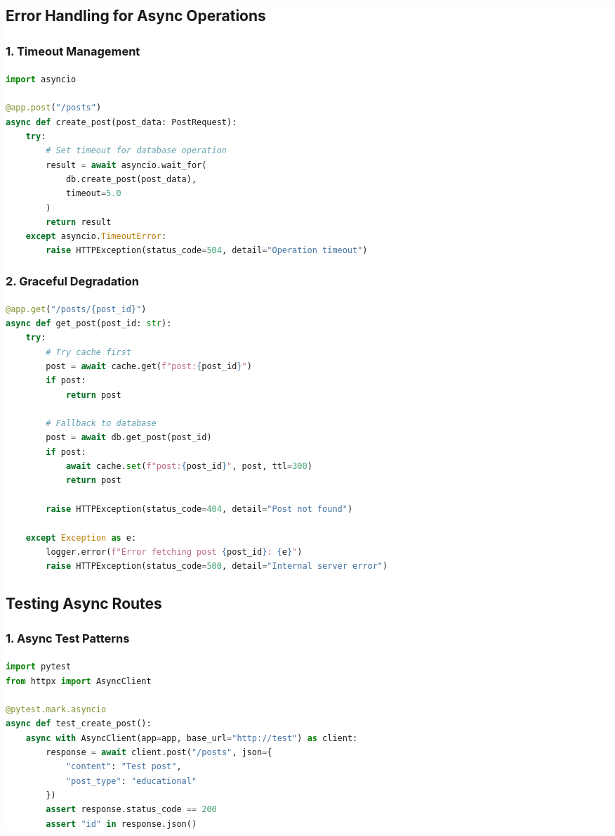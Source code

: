 ## Error Handling for Async Operations

### 1. **Timeout Management**
```python
import asyncio

@app.post("/posts")
async def create_post(post_data: PostRequest):
    try:
        # Set timeout for database operation
        result = await asyncio.wait_for(
            db.create_post(post_data),
            timeout=5.0
        )
        return result
    except asyncio.TimeoutError:
        raise HTTPException(status_code=504, detail="Operation timeout")
```

### 2. **Graceful Degradation**
```python
@app.get("/posts/{post_id}")
async def get_post(post_id: str):
    try:
        # Try cache first
        post = await cache.get(f"post:{post_id}")
        if post:
            return post
        
        # Fallback to database
        post = await db.get_post(post_id)
        if post:
            await cache.set(f"post:{post_id}", post, ttl=300)
            return post
        
        raise HTTPException(status_code=404, detail="Post not found")
        
    except Exception as e:
        logger.error(f"Error fetching post {post_id}: {e}")
        raise HTTPException(status_code=500, detail="Internal server error")
```

## Testing Async Routes

### 1. **Async Test Patterns**
```python
import pytest
from httpx import AsyncClient

@pytest.mark.asyncio
async def test_create_post():
    async with AsyncClient(app=app, base_url="http://test") as client:
        response = await client.post("/posts", json={
            "content": "Test post",
            "post_type": "educational"
        })
        assert response.status_code == 200
        assert "id" in response.json()
```

